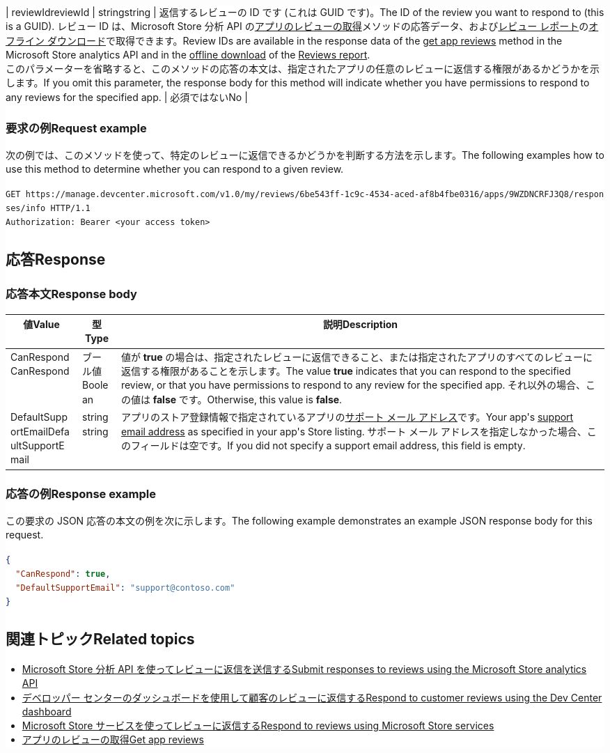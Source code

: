 | <span data-ttu-id="3dc82-140">reviewId</span><span class="sxs-lookup"><span data-stu-id="3dc82-140">reviewId</span></span> | <span data-ttu-id="3dc82-141">string</span><span class="sxs-lookup"><span data-stu-id="3dc82-141">string</span></span> | <span data-ttu-id="3dc82-142">返信するレビューの ID です (これは GUID です)。</span><span class="sxs-lookup"><span data-stu-id="3dc82-142">The ID of the review you want to respond to (this is a GUID).</span></span> <span data-ttu-id="3dc82-143">レビュー ID は、Microsoft Store 分析 API の[アプリのレビューの取得](get-app-reviews.md)メソッドの応答データ、および[レビュー レポート](../publish/reviews-report.md)の[オフライン ダウンロード](../publish/download-analytic-reports.md)で取得できます。</span><span class="sxs-lookup"><span data-stu-id="3dc82-143">Review IDs are available in the response data of the [get app reviews](get-app-reviews.md) method in the Microsoft Store analytics API and in the [offline download](../publish/download-analytic-reports.md) of the [Reviews report](../publish/reviews-report.md).</span></span> <br/><span data-ttu-id="3dc82-144">このパラメーターを省略すると、このメソッドの応答の本文は、指定されたアプリの任意のレビューに返信する権限があるかどうかを示します。</span><span class="sxs-lookup"><span data-stu-id="3dc82-144">If you omit this parameter, the response body for this method will indicate whether you have permissions to respond to any reviews for the specified app.</span></span> |  <span data-ttu-id="3dc82-145">必須ではない</span><span class="sxs-lookup"><span data-stu-id="3dc82-145">No</span></span>  |


### <a name="request-example"></a><span data-ttu-id="3dc82-146">要求の例</span><span class="sxs-lookup"><span data-stu-id="3dc82-146">Request example</span></span>

<span data-ttu-id="3dc82-147">次の例では、このメソッドを使って、特定のレビューに返信できるかどうかを判断する方法を示します。</span><span class="sxs-lookup"><span data-stu-id="3dc82-147">The following examples how to use this method to determine whether you can respond to a given review.</span></span>

```syntax
GET https://manage.devcenter.microsoft.com/v1.0/my/reviews/6be543ff-1c9c-4534-aced-af8b4fbe0316/apps/9WZDNCRFJ3Q8/responses/info HTTP/1.1
Authorization: Bearer <your access token>
```

## <a name="response"></a><span data-ttu-id="3dc82-148">応答</span><span class="sxs-lookup"><span data-stu-id="3dc82-148">Response</span></span>


### <a name="response-body"></a><span data-ttu-id="3dc82-149">応答本文</span><span class="sxs-lookup"><span data-stu-id="3dc82-149">Response body</span></span>

| <span data-ttu-id="3dc82-150">値</span><span class="sxs-lookup"><span data-stu-id="3dc82-150">Value</span></span>      | <span data-ttu-id="3dc82-151">型</span><span class="sxs-lookup"><span data-stu-id="3dc82-151">Type</span></span>   | <span data-ttu-id="3dc82-152">説明</span><span class="sxs-lookup"><span data-stu-id="3dc82-152">Description</span></span>    |  
|------------|--------|-----------------------|
| <span data-ttu-id="3dc82-153">CanRespond</span><span class="sxs-lookup"><span data-stu-id="3dc82-153">CanRespond</span></span>      | <span data-ttu-id="3dc82-154">ブール値</span><span class="sxs-lookup"><span data-stu-id="3dc82-154">Boolean</span></span>  | <span data-ttu-id="3dc82-155">値が **true** の場合は、指定されたレビューに返信できること、または指定されたアプリのすべてのレビューに返信する権限があることを示します。</span><span class="sxs-lookup"><span data-stu-id="3dc82-155">The value **true** indicates that you can respond to the specified review, or that you have permissions to respond to any review for the specified app.</span></span> <span data-ttu-id="3dc82-156">それ以外の場合、この値は **false** です。</span><span class="sxs-lookup"><span data-stu-id="3dc82-156">Otherwise, this value is **false**.</span></span>       |
| <span data-ttu-id="3dc82-157">DefaultSupportEmail</span><span class="sxs-lookup"><span data-stu-id="3dc82-157">DefaultSupportEmail</span></span>  | <span data-ttu-id="3dc82-158">string</span><span class="sxs-lookup"><span data-stu-id="3dc82-158">string</span></span> |  <span data-ttu-id="3dc82-159">アプリのストア登録情報で指定されているアプリの[サポート メール アドレス](../publish/enter-app-properties.md#support-contact-info)です。</span><span class="sxs-lookup"><span data-stu-id="3dc82-159">Your app's [support email address](../publish/enter-app-properties.md#support-contact-info) as specified in your app's Store listing.</span></span> <span data-ttu-id="3dc82-160">サポート メール アドレスを指定しなかった場合、このフィールドは空です。</span><span class="sxs-lookup"><span data-stu-id="3dc82-160">If you did not specify a support email address, this field is empty.</span></span>    |

 
### <a name="response-example"></a><span data-ttu-id="3dc82-161">応答の例</span><span class="sxs-lookup"><span data-stu-id="3dc82-161">Response example</span></span>

<span data-ttu-id="3dc82-162">この要求の JSON 応答の本文の例を次に示します。</span><span class="sxs-lookup"><span data-stu-id="3dc82-162">The following example demonstrates an example JSON response body for this request.</span></span>

```json
{
  "CanRespond": true,
  "DefaultSupportEmail": "support@contoso.com"
}
```

## <a name="related-topics"></a><span data-ttu-id="3dc82-163">関連トピック</span><span class="sxs-lookup"><span data-stu-id="3dc82-163">Related topics</span></span>

* [<span data-ttu-id="3dc82-164">Microsoft Store 分析 API を使ってレビューに返信を送信する</span><span class="sxs-lookup"><span data-stu-id="3dc82-164">Submit responses to reviews using the Microsoft Store analytics API</span></span>](submit-responses-to-app-reviews.md)
* [<span data-ttu-id="3dc82-165">デベロッパー センターのダッシュボードを使用して顧客のレビューに返信する</span><span class="sxs-lookup"><span data-stu-id="3dc82-165">Respond to customer reviews using the Dev Center dashboard</span></span>](../publish/respond-to-customer-reviews.md)
* [<span data-ttu-id="3dc82-166">Microsoft Store サービスを使ってレビューに返信する</span><span class="sxs-lookup"><span data-stu-id="3dc82-166">Respond to reviews using Microsoft Store services</span></span>](respond-to-reviews-using-windows-store-services.md)
* [<span data-ttu-id="3dc82-167">アプリのレビューの取得</span><span class="sxs-lookup"><span data-stu-id="3dc82-167">Get app reviews</span></span>](get-app-reviews.md)
